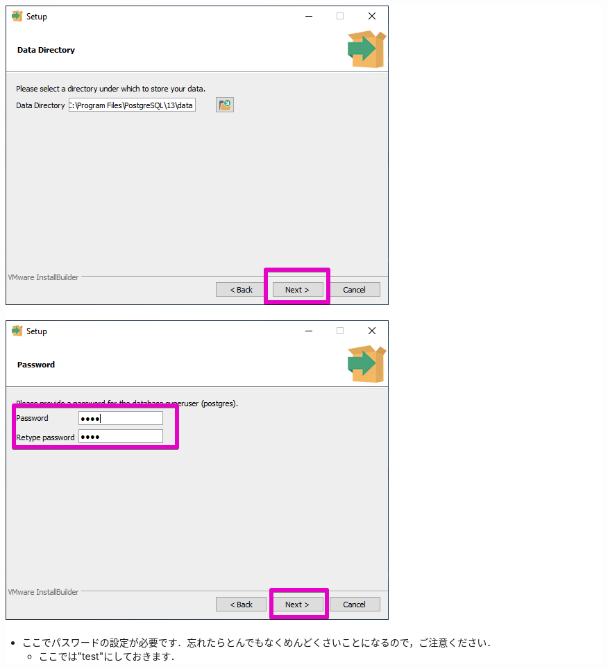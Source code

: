 ![16](picture/16.png)

![17](picture/17.png)

* ここでパスワードの設定が必要です．忘れたらとんでもなくめんどくさいことになるので，ご注意ください．
  * ここでは"test"にしておきます．
